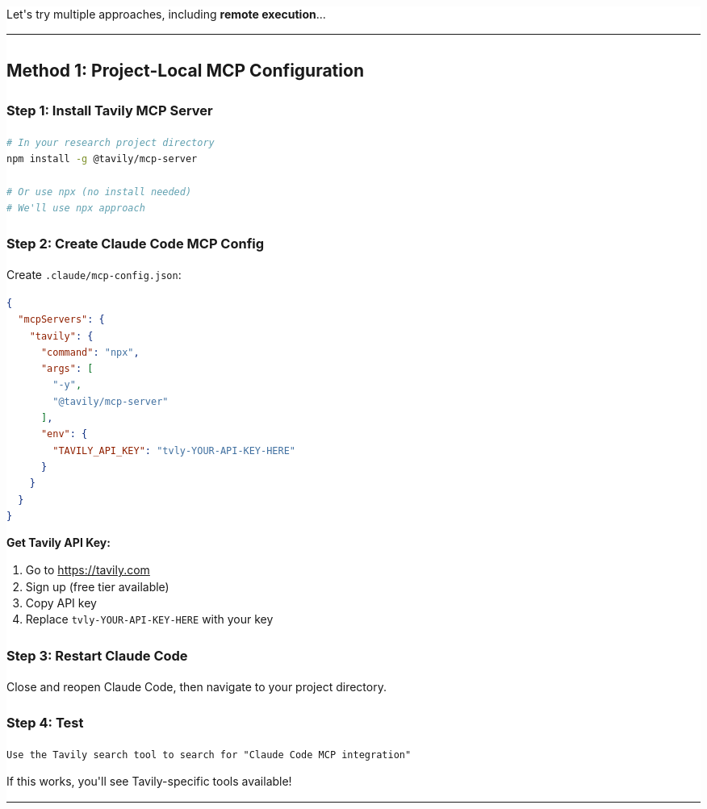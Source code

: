 Let's try multiple approaches, including **remote execution**...

---

## Method 1: Project-Local MCP Configuration

### Step 1: Install Tavily MCP Server

```bash
# In your research project directory
npm install -g @tavily/mcp-server

# Or use npx (no install needed)
# We'll use npx approach
```

### Step 2: Create Claude Code MCP Config

Create `.claude/mcp-config.json`:

```json
{
  "mcpServers": {
    "tavily": {
      "command": "npx",
      "args": [
        "-y",
        "@tavily/mcp-server"
      ],
      "env": {
        "TAVILY_API_KEY": "tvly-YOUR-API-KEY-HERE"
      }
    }
  }
}
```

**Get Tavily API Key:**
1. Go to https://tavily.com
2. Sign up (free tier available)
3. Copy API key
4. Replace `tvly-YOUR-API-KEY-HERE` with your key

### Step 3: Restart Claude Code

Close and reopen Claude Code, then navigate to your project directory.

### Step 4: Test

```markdown
Use the Tavily search tool to search for "Claude Code MCP integration"
```

If this works, you'll see Tavily-specific tools available!

---